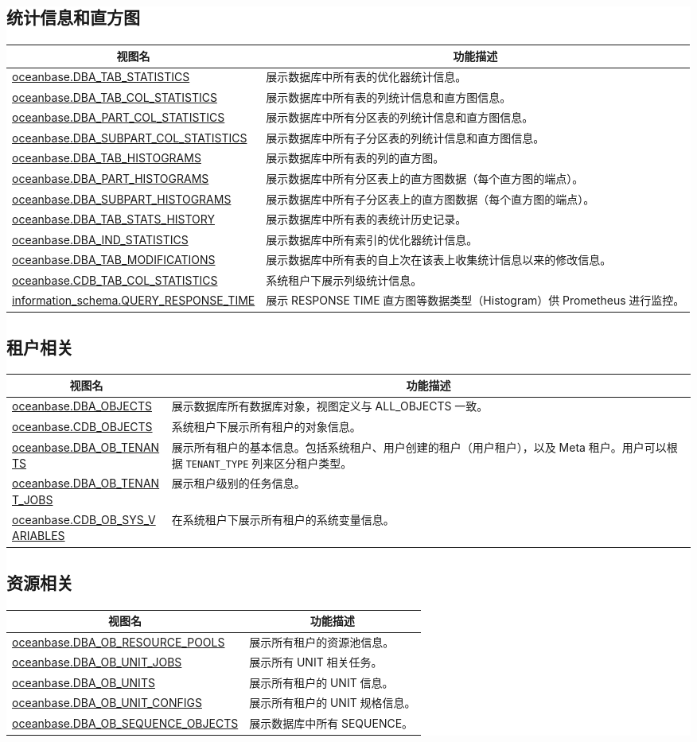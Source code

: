 统计信息和直方图
-----------------------------

|                                    视图名                                     |              功能描述               |
|----------------------------------------------------------------------------|---------------------------------|
| [oceanbase.DBA_TAB_STATISTICS](161.oceanbase-dba_tab_statistics.md)     | 展示数据库中所有表的优化器统计信息。 |
| [oceanbase.DBA_TAB_COL_STATISTICS](162.oceanbase-dba_tab_col_statistics.md)     | 展示数据库中所有表的列统计信息和直方图信息。 |
| [oceanbase.DBA_PART_COL_STATISTICS](163.oceanbase-dba_part_col_statistics.md)     | 展示数据库中所有分区表的列统计信息和直方图信息。 |
| [oceanbase.DBA_SUBPART_COL_STATISTICS](164.oceanbase-dba_subpart_col_statistics.md)     | 展示数据库中所有子分区表的列统计信息和直方图信息。 |
| [oceanbase.DBA_TAB_HISTOGRAMS](165.oceanbase-dba_tab_histograms.md)     | 展示数据库中所有表的列的直方图。 |
| [oceanbase.DBA_PART_HISTOGRAMS](166.oceanbase-dba_part_histograms.md)     | 展示数据库中所有分区表上的直方图数据（每个直方图的端点）。 |
| [oceanbase.DBA_SUBPART_HISTOGRAMS](167.oceanbase-dba_subpart_histograms.md)     | 展示数据库中所有子分区表上的直方图数据（每个直方图的端点）。 |
| [oceanbase.DBA_TAB_STATS_HISTORY](168.oceanbase-dba_tab_stats_history.md)     | 展示数据库中所有表的表统计历史记录。 |
| [oceanbase.DBA_IND_STATISTICS](170.oceanbase-dba_ind_statistics.md)     | 展示数据库中所有索引的优化器统计信息。 |
| [oceanbase.DBA_TAB_MODIFICATIONS](171.oceanbase-dba_tab_modifications.md)     | 展示数据库中所有表的自上次在该表上收集统计信息以来的修改信息。 |
| [oceanbase.CDB_TAB_COL_STATISTICS](111.oceanbase-cdb_tab_col_statistics.md)     | 系统租户下展示列级统计信息。 |
| [information_schema.QUERY_RESPONSE_TIME](174.information_schema-query_response_time.md)     | 展示 RESPONSE TIME 直方图等数据类型（Histogram）供 Prometheus 进行监控。 |


租户相关
-------------------------

|                                     视图名                                     |                                    功能描述                                    |
|-----------------------------------------------------------------------------|----------------------------------------------------------------------------|
| [oceanbase.DBA_OBJECTS](64.oceanbase-dba_objects.md)        | 展示数据库所有数据库对象，视图定义与 ALL_OBJECTS 一致。                                         |
| [oceanbase.CDB_OBJECTS](105.oceanbase-cdb_objects.md)        | 系统租户下展示所有租户的对象信息。                                                          |
| [oceanbase.DBA_OB_TENANTS](58.oceanbase-dba_ob_tenants.md)     | 展示所有租户的基本信息。包括系统租户、用户创建的租户（用户租户），以及 Meta 租户。用户可以根据 `TENANT_TYPE` 列来区分租户类型。 |
| [oceanbase.DBA_OB_TENANT_JOBS](57.oceanbase-dba_ob_tenant_jobs.md) | 展示租户级别的任务信息。                                                               |
| [oceanbase.CDB_OB_SYS_VARIABLES](142.oceanbase-cdb_ob_sys_variables.md) | 在系统租户下展示所有租户的系统变量信息。                                                               |

资源相关
-------------------------

|                                      视图名                                       |        功能描述        |
|--------------------------------------------------------------------------------|--------------------|
| [oceanbase.DBA_OB_RESOURCE_POOLS](47.oceanbase-dba_ob_resource_pools.md) | 展示所有租户的资源池信息。      |
| [oceanbase.DBA_OB_UNIT_JOBS](59.oceanbase-dba_ob_unit_jobs.md)      | 展示所有 UNIT 相关任务。    |
| [oceanbase.DBA_OB_UNITS](61.oceanbase-dba_ob_units.md)          | 展示所有租户的 UNIT 信息。   |
| [oceanbase.DBA_OB_UNIT_CONFIGS](60.oceanbase-dba_ob_unit_configs.md)   | 展示所有租户的 UNIT 规格信息。 |
| [oceanbase.DBA_OB_SEQUENCE_OBJECTS](68.oceanbase-dba_ob_sequence_objects.md)   | 展示数据库中所有 SEQUENCE。 |
